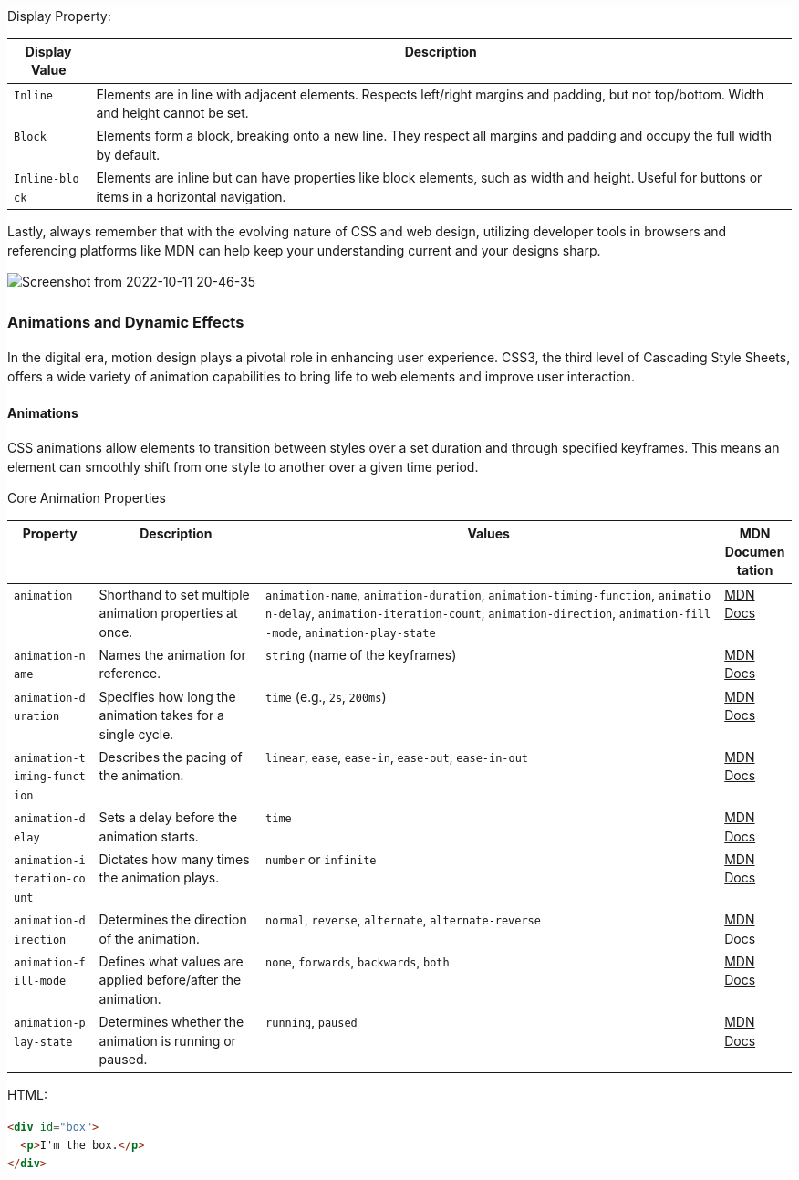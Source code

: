 Display Property:

| Display Value   | Description                                                                                                                                                           |
|-----------------|-----------------------------------------------------------------------------------------------------------------------------------------------------------------------|
| `Inline`        | Elements are in line with adjacent elements. Respects left/right margins and padding, but not top/bottom. Width and height cannot be set.                             |
| `Block`         | Elements form a block, breaking onto a new line. They respect all margins and padding and occupy the full width by default.                                           |
| `Inline-block`  | Elements are inline but can have properties like block elements, such as width and height. Useful for buttons or items in a horizontal navigation.                    |

Lastly, always remember that with the evolving nature of CSS and web design, utilizing developer tools in browsers and referencing platforms like MDN can help keep your understanding current and your designs sharp.

![Screenshot from 2022-10-11 20-46-35](https://user-images.githubusercontent.com/37275728/195174303-2330e847-fcb9-4c86-9b38-13130dd010e6.png)

### Animations and Dynamic Effects

In the digital era, motion design plays a pivotal role in enhancing user experience. CSS3, the third level of Cascading Style Sheets, offers a wide variety of animation capabilities to bring life to web elements and improve user interaction.

#### Animations

CSS animations allow elements to transition between styles over a set duration and through specified keyframes. This means an element can smoothly shift from one style to another over a given time period.

Core Animation Properties

| Property                  | Description                                                             | Values                                                                                               | MDN Documentation                                                                                             |
|---------------------------|-------------------------------------------------------------------------|------------------------------------------------------------------------------------------------------|----------------------------------------------------------------------------------------------------------------|
| `animation`               | Shorthand to set multiple animation properties at once.                | `animation-name`, `animation-duration`, `animation-timing-function`, `animation-delay`, `animation-iteration-count`, `animation-direction`, `animation-fill-mode`, `animation-play-state` | [MDN Docs](https://developer.mozilla.org/en-US/docs/Web/CSS/animation)                                         |
| `animation-name`          | Names the animation for reference.                                      | `string` (name of the keyframes)                                                                     | [MDN Docs](https://developer.mozilla.org/en-US/docs/Web/CSS/animation-name)                                   |
| `animation-duration`      | Specifies how long the animation takes for a single cycle.              | `time` (e.g., `2s`, `200ms`)                                                                         | [MDN Docs](https://developer.mozilla.org/en-US/docs/Web/CSS/animation-duration)                               |
| `animation-timing-function` | Describes the pacing of the animation.                                | `linear`, `ease`, `ease-in`, `ease-out`, `ease-in-out`                                               | [MDN Docs](https://developer.mozilla.org/en-US/docs/Web/CSS/animation-timing-function)                        |
| `animation-delay`         | Sets a delay before the animation starts.                               | `time`                                                                                               | [MDN Docs](https://developer.mozilla.org/en-US/docs/Web/CSS/animation-delay)                                  |
| `animation-iteration-count` | Dictates how many times the animation plays.                          | `number` or `infinite`                                                                               | [MDN Docs](https://developer.mozilla.org/en-US/docs/Web/CSS/animation-iteration-count)                        |
| `animation-direction`     | Determines the direction of the animation.                              | `normal`, `reverse`, `alternate`, `alternate-reverse`                                                | [MDN Docs](https://developer.mozilla.org/en-US/docs/Web/CSS/animation-direction)                              |
| `animation-fill-mode`     | Defines what values are applied before/after the animation.             | `none`, `forwards`, `backwards`, `both`                                                              | [MDN Docs](https://developer.mozilla.org/en-US/docs/Web/CSS/animation-fill-mode)                              |
| `animation-play-state`    | Determines whether the animation is running or paused.                  | `running`, `paused`                                                                                  | [MDN Docs](https://developer.mozilla.org/en-US/docs/Web/CSS/animation-play-state)                             |

HTML:

```html
<div id="box">
  <p>I'm the box.</p>
</div>
```
